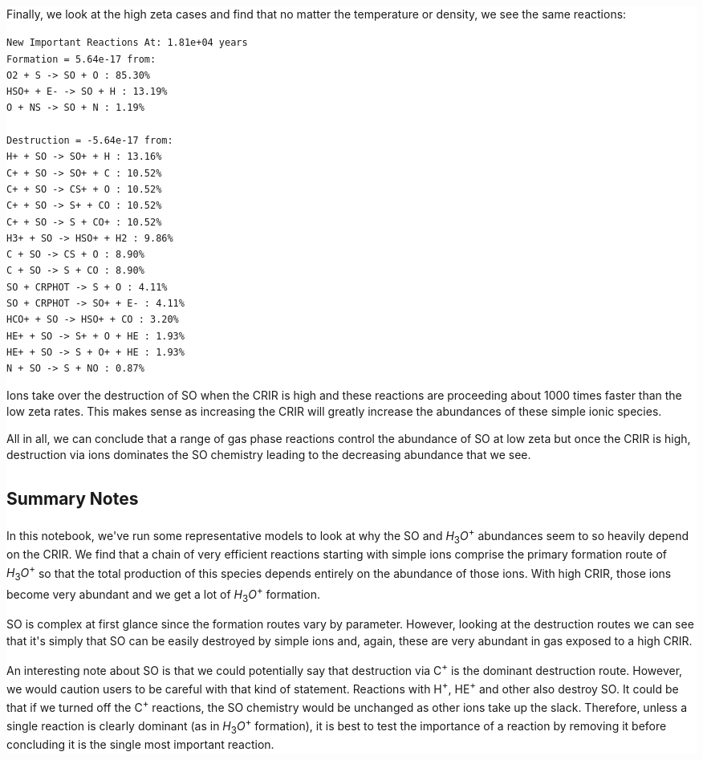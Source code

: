 Finally, we look at the high zeta cases and find that no matter the temperature or density, we see the same reactions:

```
New Important Reactions At: 1.81e+04 years
Formation = 5.64e-17 from:
O2 + S -> SO + O : 85.30%
HSO+ + E- -> SO + H : 13.19%
O + NS -> SO + N : 1.19%

Destruction = -5.64e-17 from:
H+ + SO -> SO+ + H : 13.16%
C+ + SO -> SO+ + C : 10.52%
C+ + SO -> CS+ + O : 10.52%
C+ + SO -> S+ + CO : 10.52%
C+ + SO -> S + CO+ : 10.52%
H3+ + SO -> HSO+ + H2 : 9.86%
C + SO -> CS + O : 8.90%
C + SO -> S + CO : 8.90%
SO + CRPHOT -> S + O : 4.11%
SO + CRPHOT -> SO+ + E- : 4.11%
HCO+ + SO -> HSO+ + CO : 3.20%
HE+ + SO -> S+ + O + HE : 1.93%
HE+ + SO -> S + O+ + HE : 1.93%
N + SO -> S + NO : 0.87%
```

Ions take over the destruction of SO when the CRIR is high and these reactions are proceeding about 1000 times faster than the low zeta rates. This makes sense as increasing the CRIR will greatly increase the abundances of these simple ionic species.

All in all, we can conclude that a range of gas phase reactions control the abundance of SO at low zeta but once the CRIR is high, destruction via ions dominates the SO chemistry leading to the decreasing abundance that we see.

## Summary Notes

In this notebook, we've run some representative models to look at why the SO and $H_3O^+$ abundances seem to so heavily depend on the CRIR. We find that a chain of very efficient reactions starting with simple ions comprise the primary formation route of $H_3O^+$ so that the total production of this species depends entirely on the abundance of those ions. With high CRIR, those ions become very abundant and we get a lot of $H_3O^+$ formation.

SO is complex at first glance since the formation routes vary by parameter. However, looking at the destruction routes we can see that it's simply that SO can be easily destroyed by simple ions and, again, these are very abundant in gas exposed to a high CRIR.

An interesting note about SO is that we could potentially say that destruction via C$^+$ is the dominant destruction route. However, we would caution users to be careful with that kind of statement. Reactions with H$^+$, HE$^+$ and other also destroy SO. It could be that if we turned off the C$^+$ reactions, the SO chemistry would be unchanged as other ions take up the slack. Therefore, unless a single reaction is clearly dominant (as in $H_3O^+$ formation), it is best to test the importance of a reaction by removing it before concluding it is the single most important reaction.
